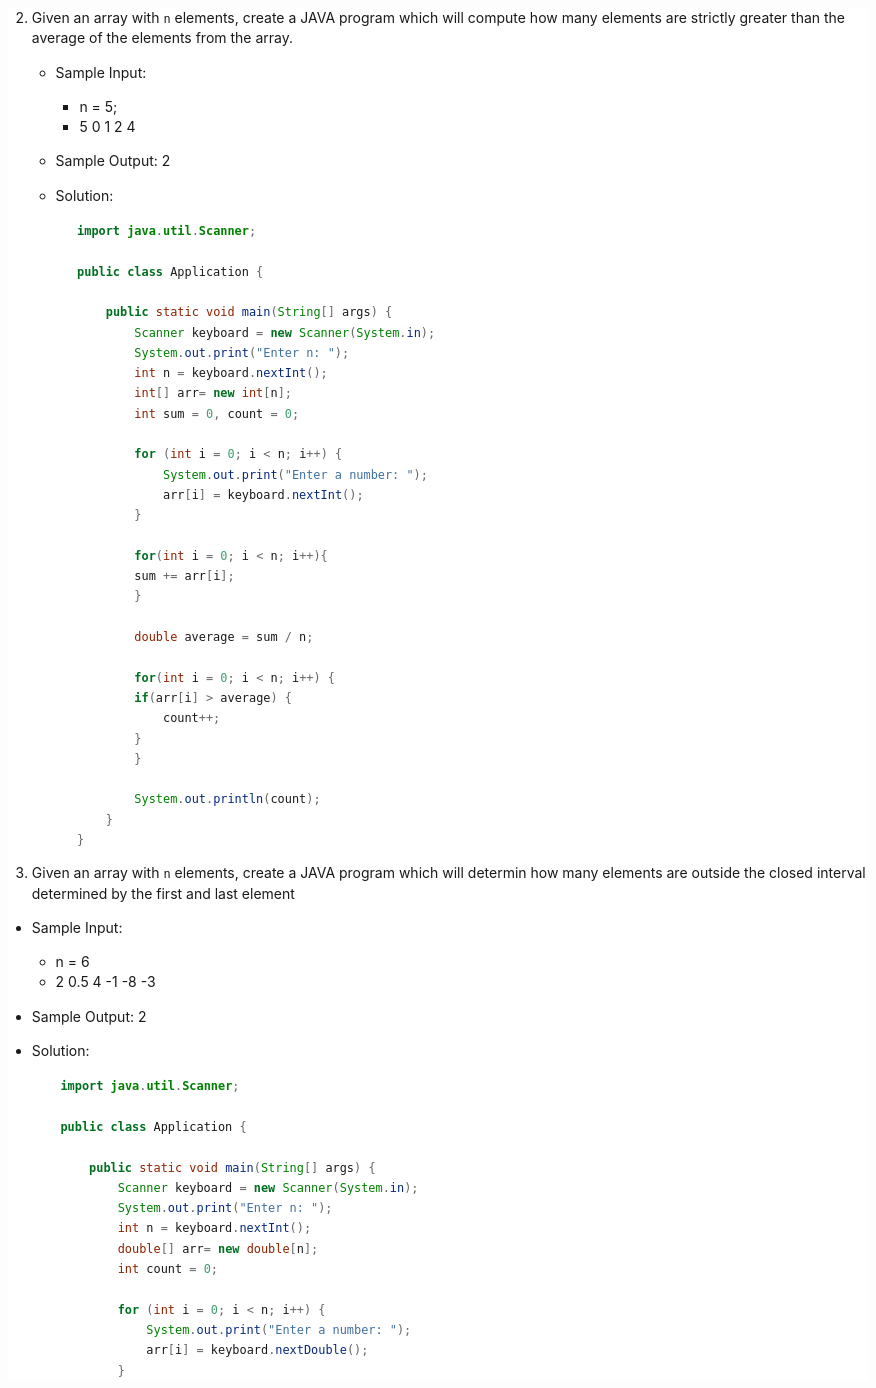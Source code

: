 2. Given an array with `n` elements, create a JAVA program which will compute how many elements are strictly greater than the average of the elements from the array.

   - Sample Input:
     - n = 5;
     - 5 0 1 2 4
   - Sample Output: 2
   - Solution:

     ```java
        import java.util.Scanner;

        public class Application {

            public static void main(String[] args) {
                Scanner keyboard = new Scanner(System.in);
                System.out.print("Enter n: ");
                int n = keyboard.nextInt();
                int[] arr= new int[n];
                int sum = 0, count = 0;

                for (int i = 0; i < n; i++) {
                    System.out.print("Enter a number: ");
                    arr[i] = keyboard.nextInt();
                }

                for(int i = 0; i < n; i++){
                sum += arr[i];
                }

                double average = sum / n;

                for(int i = 0; i < n; i++) {
                if(arr[i] > average) {
                    count++;
                }
                }

                System.out.println(count);
            }
        }
     ```

3. Given an array with `n` elements, create a JAVA program which will determin how many elements are outside the closed interval determined by the first and last element

- Sample Input:
  - n = 6
  - 2 0.5 4 -1 -8 -3
- Sample Output: 2
- Solution:

  ```java
      import java.util.Scanner;

      public class Application {

          public static void main(String[] args) {
              Scanner keyboard = new Scanner(System.in);
              System.out.print("Enter n: ");
              int n = keyboard.nextInt();
              double[] arr= new double[n];
              int count = 0;

              for (int i = 0; i < n; i++) {
                  System.out.print("Enter a number: ");
                  arr[i] = keyboard.nextDouble();
              }

  ```
